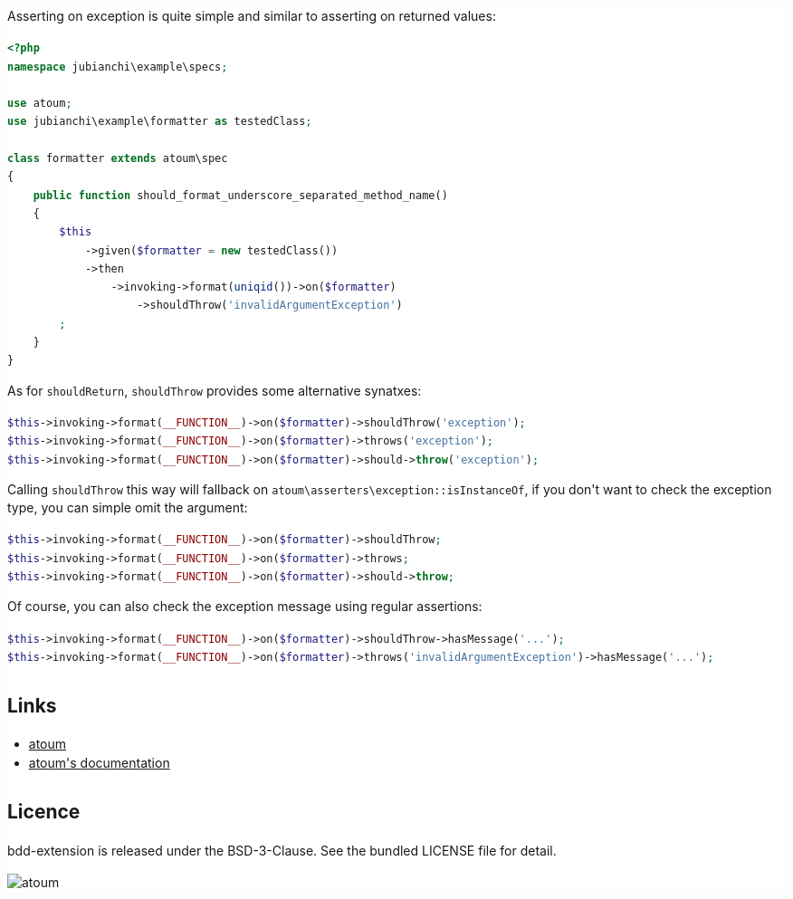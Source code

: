 Asserting on exception is quite simple and similar to asserting on returned values:

```php
<?php
namespace jubianchi\example\specs;

use atoum;
use jubianchi\example\formatter as testedClass;

class formatter extends atoum\spec
{
    public function should_format_underscore_separated_method_name()
    {
        $this
            ->given($formatter = new testedClass())
            ->then
                ->invoking->format(uniqid())->on($formatter)
                    ->shouldThrow('invalidArgumentException')
        ;
    }
}
```

As for `shouldReturn`, `shouldThrow` provides some alternative synatxes:

```php
$this->invoking->format(__FUNCTION__)->on($formatter)->shouldThrow('exception');
$this->invoking->format(__FUNCTION__)->on($formatter)->throws('exception');
$this->invoking->format(__FUNCTION__)->on($formatter)->should->throw('exception');
```

Calling `shouldThrow` this way will fallback on `atoum\asserters\exception::isInstanceOf`, if you don't want to check
the exception type, you can simple omit the argument:

```php
$this->invoking->format(__FUNCTION__)->on($formatter)->shouldThrow;
$this->invoking->format(__FUNCTION__)->on($formatter)->throws;
$this->invoking->format(__FUNCTION__)->on($formatter)->should->throw;
```

Of course, you can also check the exception message using regular assertions:

```php
$this->invoking->format(__FUNCTION__)->on($formatter)->shouldThrow->hasMessage('...');
$this->invoking->format(__FUNCTION__)->on($formatter)->throws('invalidArgumentException')->hasMessage('...');
```

## Links

* [atoum](http://atoum.org)
* [atoum's documentation](http://docs.atoum.org)

## Licence

bdd-extension is released under the BSD-3-Clause. See the bundled LICENSE file for detail.

![atoum](http://atoum.org/images/logo/atoum.png)
